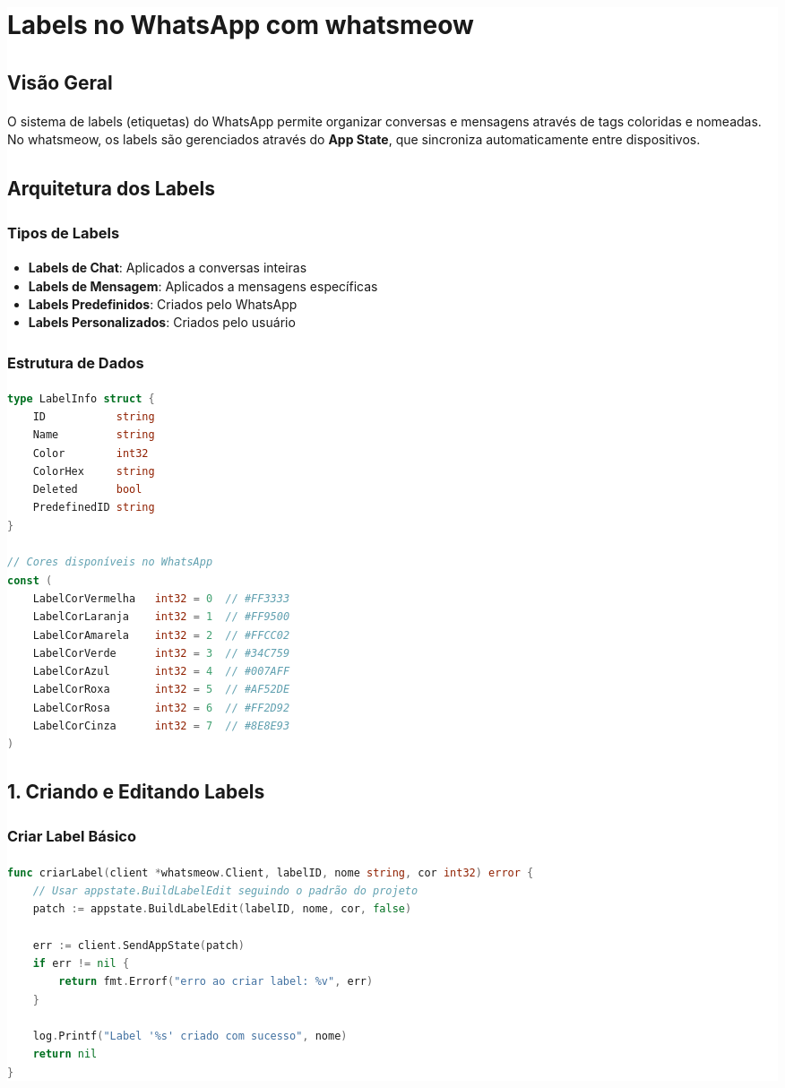 # Labels no WhatsApp com whatsmeow

## Visão Geral

O sistema de labels (etiquetas) do WhatsApp permite organizar conversas e mensagens através de tags coloridas e nomeadas. No whatsmeow, os labels são gerenciados através do **App State**, que sincroniza automaticamente entre dispositivos.

## Arquitetura dos Labels

### Tipos de Labels
- **Labels de Chat**: Aplicados a conversas inteiras
- **Labels de Mensagem**: Aplicados a mensagens específicas
- **Labels Predefinidos**: Criados pelo WhatsApp
- **Labels Personalizados**: Criados pelo usuário

### Estrutura de Dados

```go
type LabelInfo struct {
    ID           string
    Name         string
    Color        int32
    ColorHex     string
    Deleted      bool
    PredefinedID string
}

// Cores disponíveis no WhatsApp
const (
    LabelCorVermelha   int32 = 0  // #FF3333
    LabelCorLaranja    int32 = 1  // #FF9500
    LabelCorAmarela    int32 = 2  // #FFCC02
    LabelCorVerde      int32 = 3  // #34C759
    LabelCorAzul       int32 = 4  // #007AFF
    LabelCorRoxa       int32 = 5  // #AF52DE
    LabelCorRosa       int32 = 6  // #FF2D92
    LabelCorCinza      int32 = 7  // #8E8E93
)
```

## 1. Criando e Editando Labels

### Criar Label Básico

```go
func criarLabel(client *whatsmeow.Client, labelID, nome string, cor int32) error {
    // Usar appstate.BuildLabelEdit seguindo o padrão do projeto
    patch := appstate.BuildLabelEdit(labelID, nome, cor, false)
    
    err := client.SendAppState(patch)
    if err != nil {
        return fmt.Errorf("erro ao criar label: %v", err)
    }
    
    log.Printf("Label '%s' criado com sucesso", nome)
    return nil
}
```
